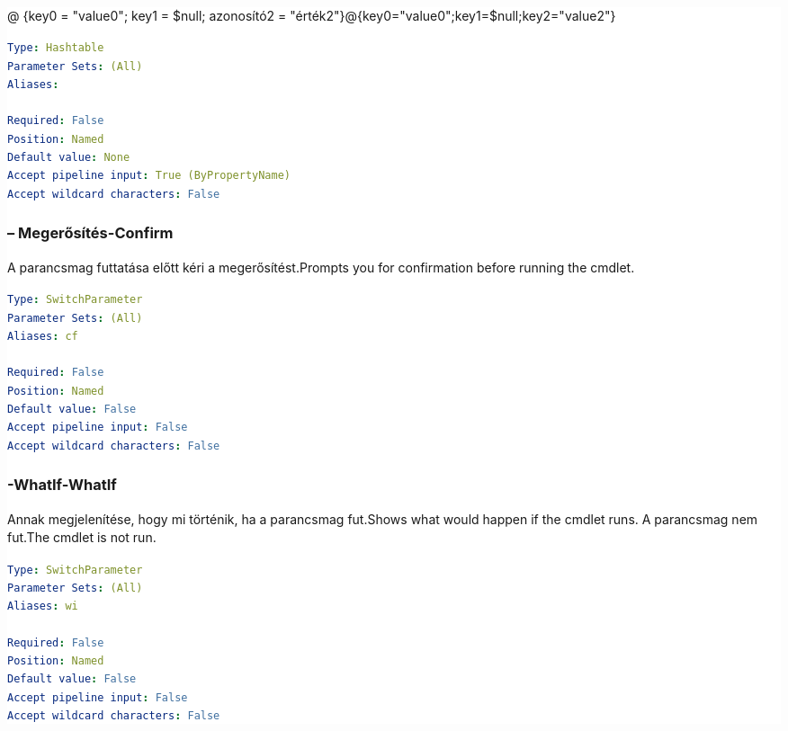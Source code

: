 <span data-ttu-id="94d43-124">@ {key0 = "value0"; key1 = $null; azonosító2 = "érték2"}</span><span class="sxs-lookup"><span data-stu-id="94d43-124">@{key0="value0";key1=$null;key2="value2"}</span></span>

```yaml
Type: Hashtable
Parameter Sets: (All)
Aliases:

Required: False
Position: Named
Default value: None
Accept pipeline input: True (ByPropertyName)
Accept wildcard characters: False
```

### <span data-ttu-id="94d43-125">– Megerősítés</span><span class="sxs-lookup"><span data-stu-id="94d43-125">-Confirm</span></span>
<span data-ttu-id="94d43-126">A parancsmag futtatása előtt kéri a megerősítést.</span><span class="sxs-lookup"><span data-stu-id="94d43-126">Prompts you for confirmation before running the cmdlet.</span></span>

```yaml
Type: SwitchParameter
Parameter Sets: (All)
Aliases: cf

Required: False
Position: Named
Default value: False
Accept pipeline input: False
Accept wildcard characters: False
```

### <span data-ttu-id="94d43-127">-WhatIf</span><span class="sxs-lookup"><span data-stu-id="94d43-127">-WhatIf</span></span>
<span data-ttu-id="94d43-128">Annak megjelenítése, hogy mi történik, ha a parancsmag fut.</span><span class="sxs-lookup"><span data-stu-id="94d43-128">Shows what would happen if the cmdlet runs.</span></span> <span data-ttu-id="94d43-129">A parancsmag nem fut.</span><span class="sxs-lookup"><span data-stu-id="94d43-129">The cmdlet is not run.</span></span>

```yaml
Type: SwitchParameter
Parameter Sets: (All)
Aliases: wi

Required: False
Position: Named
Default value: False
Accept pipeline input: False
Accept wildcard characters: False
```
